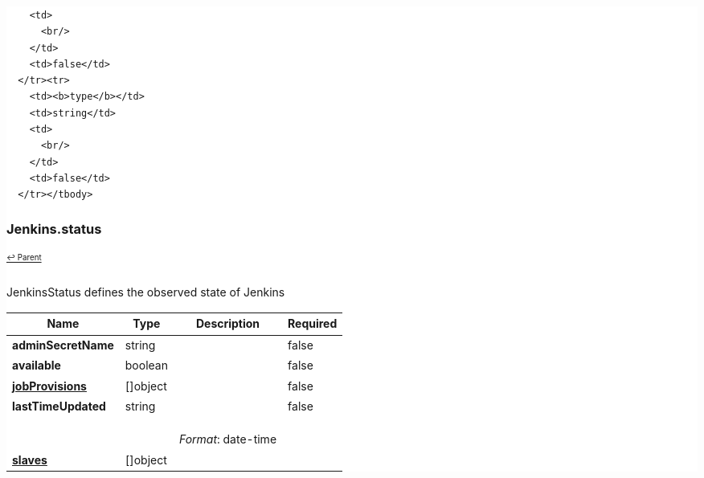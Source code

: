         <td>
          <br/>
        </td>
        <td>false</td>
      </tr><tr>
        <td><b>type</b></td>
        <td>string</td>
        <td>
          <br/>
        </td>
        <td>false</td>
      </tr></tbody>
</table>


### Jenkins.status
<sup><sup>[↩ Parent](#jenkins)</sup></sup>



JenkinsStatus defines the observed state of Jenkins

<table>
    <thead>
        <tr>
            <th>Name</th>
            <th>Type</th>
            <th>Description</th>
            <th>Required</th>
        </tr>
    </thead>
    <tbody><tr>
        <td><b>adminSecretName</b></td>
        <td>string</td>
        <td>
          <br/>
        </td>
        <td>false</td>
      </tr><tr>
        <td><b>available</b></td>
        <td>boolean</td>
        <td>
          <br/>
        </td>
        <td>false</td>
      </tr><tr>
        <td><b><a href="#jenkinsstatusjobprovisionsindex">jobProvisions</a></b></td>
        <td>[]object</td>
        <td>
          <br/>
        </td>
        <td>false</td>
      </tr><tr>
        <td><b>lastTimeUpdated</b></td>
        <td>string</td>
        <td>
          <br/>
          <br/>
            <i>Format</i>: date-time<br/>
        </td>
        <td>false</td>
      </tr><tr>
        <td><b><a href="#jenkinsstatusslavesindex">slaves</a></b></td>
        <td>[]object</td>
        <td>
          <br/>